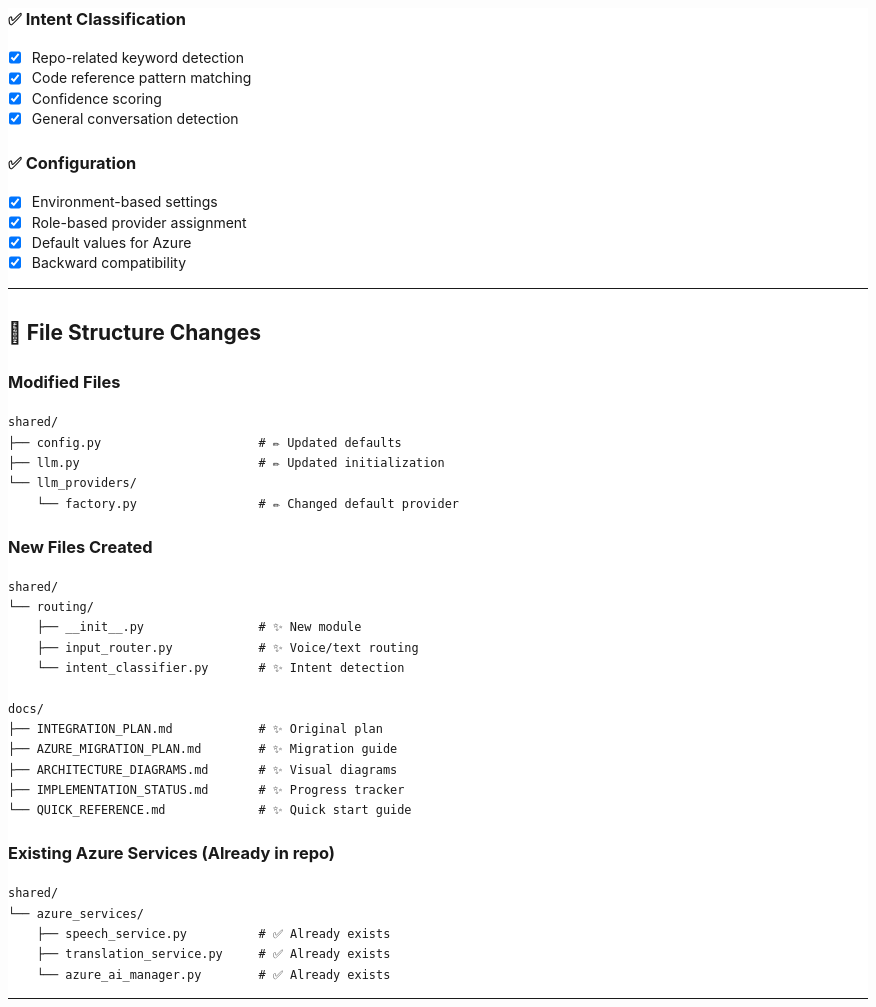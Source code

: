 ### ✅ **Intent Classification**
- [x] Repo-related keyword detection
- [x] Code reference pattern matching
- [x] Confidence scoring
- [x] General conversation detection

### ✅ **Configuration**
- [x] Environment-based settings
- [x] Role-based provider assignment
- [x] Default values for Azure
- [x] Backward compatibility

---

## 📁 File Structure Changes

### **Modified Files**
```
shared/
├── config.py                      # ✏️ Updated defaults
├── llm.py                         # ✏️ Updated initialization
└── llm_providers/
    └── factory.py                 # ✏️ Changed default provider
```

### **New Files Created**
```
shared/
└── routing/
    ├── __init__.py                # ✨ New module
    ├── input_router.py            # ✨ Voice/text routing
    └── intent_classifier.py       # ✨ Intent detection

docs/
├── INTEGRATION_PLAN.md            # ✨ Original plan
├── AZURE_MIGRATION_PLAN.md        # ✨ Migration guide
├── ARCHITECTURE_DIAGRAMS.md       # ✨ Visual diagrams
├── IMPLEMENTATION_STATUS.md       # ✨ Progress tracker
└── QUICK_REFERENCE.md             # ✨ Quick start guide
```

### **Existing Azure Services** (Already in repo)
```
shared/
└── azure_services/
    ├── speech_service.py          # ✅ Already exists
    ├── translation_service.py     # ✅ Already exists
    └── azure_ai_manager.py        # ✅ Already exists
```

---

